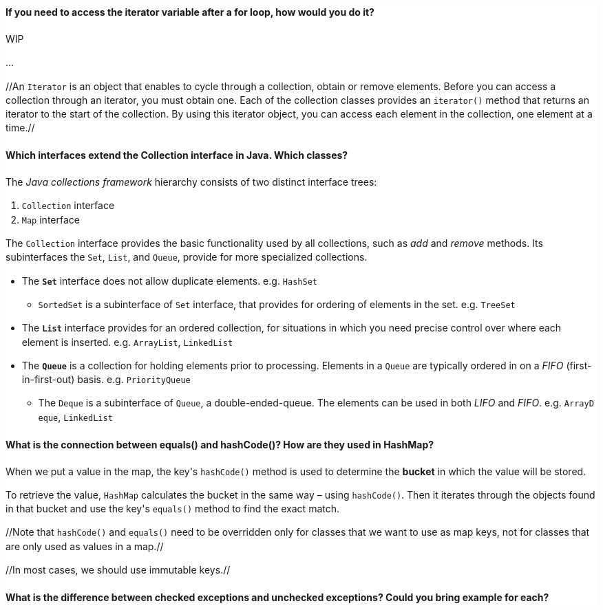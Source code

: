 #### If you need to access the iterator variable after a for loop, how would you do it?

WIP

...

//An `Iterator` is an object that enables to cycle through a collection, obtain or remove elements. Before you can access a collection through an iterator, you must obtain one. Each of the collection classes provides an `iterator()` method that returns an iterator to the start of the collection. By using this iterator object, you can access each element in the collection, one element at a time.//

#### Which interfaces extend the Collection interface in Java. Which classes?

The _Java collections framework_ hierarchy consists of two distinct interface trees:

1. `Collection` interface
2. `Map` interface

The `Collection` interface provides the basic functionality used by all collections, such as _add_ and _remove_ methods. Its subinterfaces the `Set`, `List`, and `Queue`, provide for more specialized collections.

- The **`Set`** interface does not allow duplicate elements.
  e.g. `HashSet`

  - `SortedSet` is a subinterface of `Set` interface, that provides for ordering of elements in the set.
    e.g. `TreeSet`

- The **`List`** interface provides for an ordered collection, for situations in which you need precise control over where each element is inserted.
  e.g. `ArrayList`, `LinkedList`

- The **`Queue`** is a collection for holding elements prior to processing. Elements in a `Queue` are typically ordered in on a _FIFO_ (first-in-first-out) basis.
  e.g. `PriorityQueue`
  - The `Deque` is a subinterface of `Queue`, a double-ended-queue. The elements can be used in both _LIFO_ and _FIFO_.
    e.g. `ArrayDeque`, `LinkedList`

#### What is the connection between equals() and hashCode()? How are they used in HashMap?

When we put a value in the map, the key's `hashCode()` method is used to determine the **bucket** in which the value will be stored.

To retrieve the value, `HashMap` calculates the bucket in the same way – using `hashCode()`. Then it iterates through the objects found in that bucket and use the key's `equals()` method to find the exact match.

//Note that `hashCode()` and `equals()` need to be overridden only for classes that we want to use as map keys, not for classes that are only used as values in a map.//

//In most cases, we should use immutable keys.//

#### What is the difference between checked exceptions and unchecked exceptions? Could you bring example for each?
